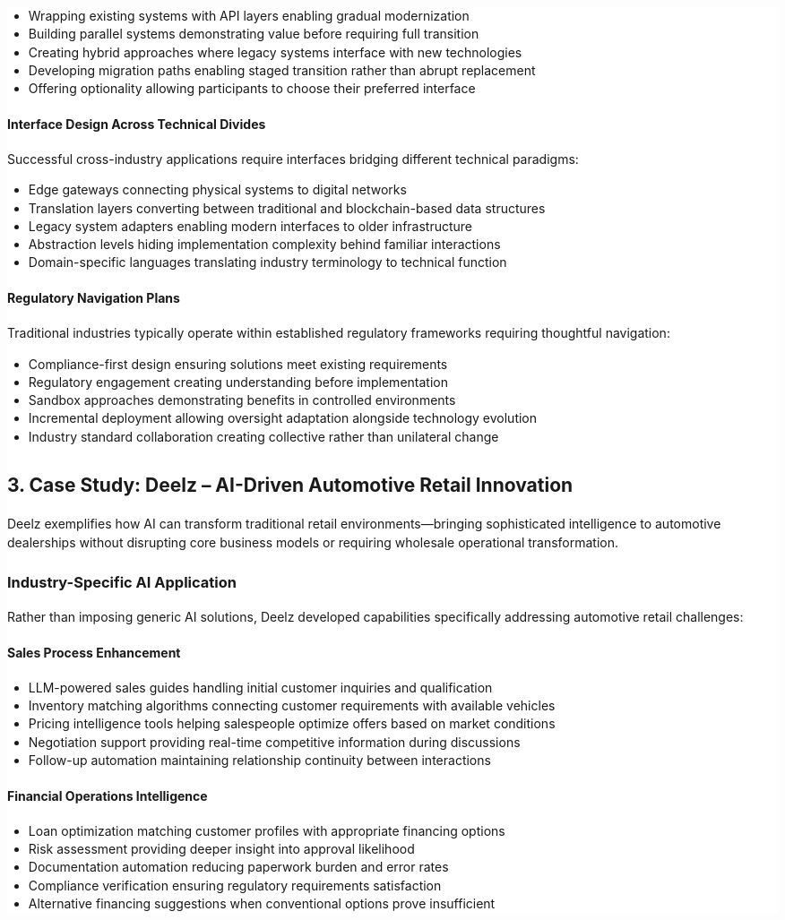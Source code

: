 - Wrapping existing systems with API layers enabling gradual modernization
- Building parallel systems demonstrating value before requiring full transition
- Creating hybrid approaches where legacy systems interface with new technologies
- Developing migration paths enabling staged transition rather than abrupt replacement
- Offering optionality allowing participants to choose their preferred interface

#### Interface Design Across Technical Divides

Successful cross-industry applications require interfaces bridging different technical paradigms:

- Edge gateways connecting physical systems to digital networks
- Translation layers converting between traditional and blockchain-based data structures
- Legacy system adapters enabling modern interfaces to older infrastructure
- Abstraction levels hiding implementation complexity behind familiar interactions
- Domain-specific languages translating industry terminology to technical function

#### Regulatory Navigation Plans

Traditional industries typically operate within established regulatory frameworks requiring thoughtful navigation:

- Compliance-first design ensuring solutions meet existing requirements
- Regulatory engagement creating understanding before implementation
- Sandbox approaches demonstrating benefits in controlled environments
- Incremental deployment allowing oversight adaptation alongside technology evolution
- Industry standard collaboration creating collective rather than unilateral change

## 3. Case Study: Deelz – AI-Driven Automotive Retail Innovation

Deelz exemplifies how AI can transform traditional retail environments—bringing sophisticated intelligence to automotive dealerships without disrupting core business models or requiring wholesale operational transformation.

### Industry-Specific AI Application

Rather than imposing generic AI solutions, Deelz developed capabilities specifically addressing automotive retail challenges:

#### Sales Process Enhancement

- LLM-powered sales guides handling initial customer inquiries and qualification
- Inventory matching algorithms connecting customer requirements with available vehicles
- Pricing intelligence tools helping salespeople optimize offers based on market conditions
- Negotiation support providing real-time competitive information during discussions
- Follow-up automation maintaining relationship continuity between interactions

#### Financial Operations Intelligence

- Loan optimization matching customer profiles with appropriate financing options
- Risk assessment providing deeper insight into approval likelihood
- Documentation automation reducing paperwork burden and error rates
- Compliance verification ensuring regulatory requirements satisfaction
- Alternative financing suggestions when conventional options prove insufficient

